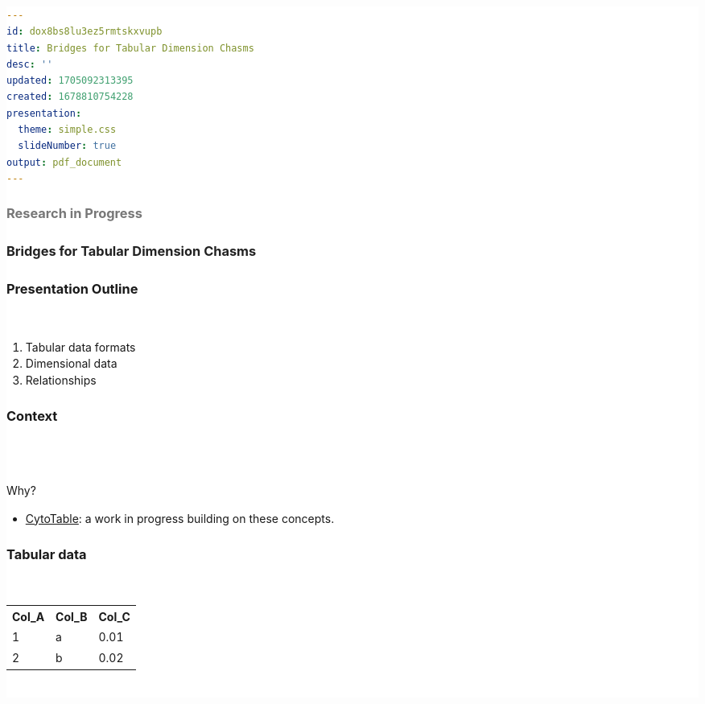 ```yaml
---
id: dox8bs8lu3ez5rmtskxvupb
title: Bridges for Tabular Dimension Chasms
desc: ''
updated: 1705092313395
created: 1678810754228
presentation:
  theme: simple.css
  slideNumber: true
output: pdf_document
---
```




### <span style="color:#777; text-align:center;">Research in Progress

### <span style="color:#222; text-align:center;font-weight:bold">Bridges for Tabular Dimension Chasms</span>



### Presentation Outline

<br>

1. Tabular data formats
1. Dimensional data
1. Relationships



### Context

<br>
<br>

Why?

- [CytoTable](https://github.com/cytomining/CytoTable): a work in progress building on these concepts.



### Tabular data

<br>

<table>
<tr><th>Col_A</th><th>Col_B</th><th>Col_C</th></tr>
<tr><td>1</td><td>a</td><td>0.01</td></tr>
<tr><td>2</td><td>b</td><td>0.02</td></tr>
</table>

<br>
